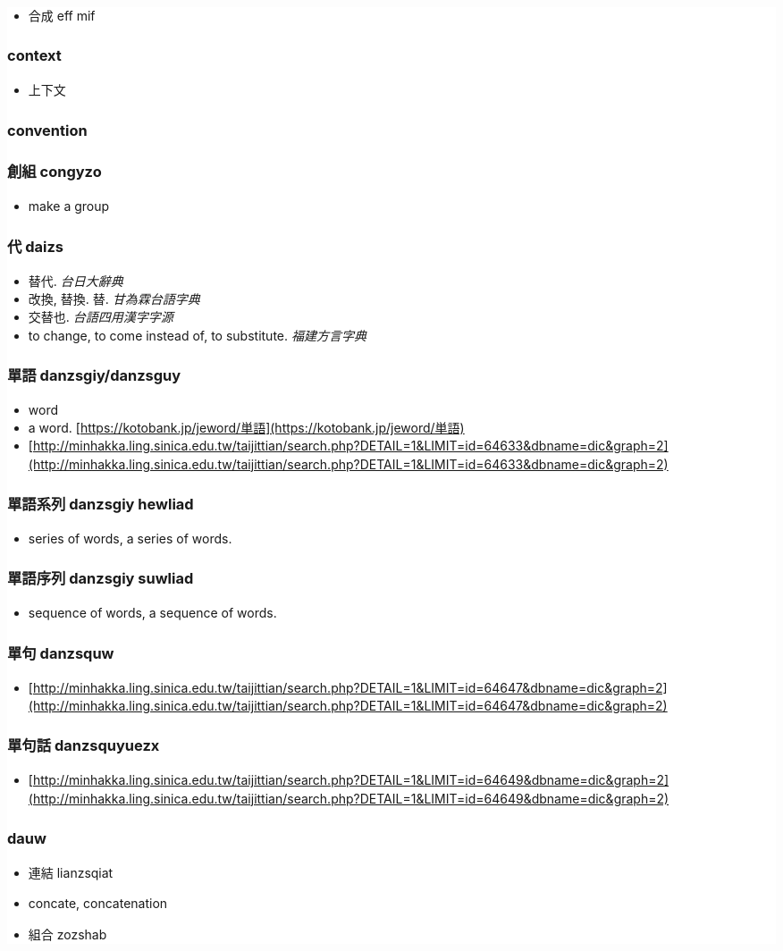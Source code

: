 * 合成 eff mif

### context

* 上下文

### convention

### 創組 congyzo

* make a group

### 代 daizs

* 替代. _台日大辭典_
* 改換, 替換. 替. _甘為霖台語字典_
* 交替也. _台語四用漢字字源_
* to change, to come instead of, to substitute. _福建方言字典_

### 單語 danzsgiy/danzsguy

* word
* a word. [https://kotobank.jp/jeword/単語](https://kotobank.jp/jeword/単語)
* [http://minhakka.ling.sinica.edu.tw/taijittian/search.php?DETAIL=1&LIMIT=id=64633&dbname=dic&graph=2](http://minhakka.ling.sinica.edu.tw/taijittian/search.php?DETAIL=1&LIMIT=id=64633&dbname=dic&graph=2)

### 單語系列 danzsgiy hewliad

* series of words, a series of words.

### 單語序列 danzsgiy suwliad

* sequence of words, a sequence of words.

### 單句 danzsquw

* [http://minhakka.ling.sinica.edu.tw/taijittian/search.php?DETAIL=1&LIMIT=id=64647&dbname=dic&graph=2](http://minhakka.ling.sinica.edu.tw/taijittian/search.php?DETAIL=1&LIMIT=id=64647&dbname=dic&graph=2)

### 單句話 danzsquyuezx

* [http://minhakka.ling.sinica.edu.tw/taijittian/search.php?DETAIL=1&LIMIT=id=64649&dbname=dic&graph=2](http://minhakka.ling.sinica.edu.tw/taijittian/search.php?DETAIL=1&LIMIT=id=64649&dbname=dic&graph=2)

### dauw

* 連結 lianzsqiat

* concate, concatenation

* 組合 zozshab
